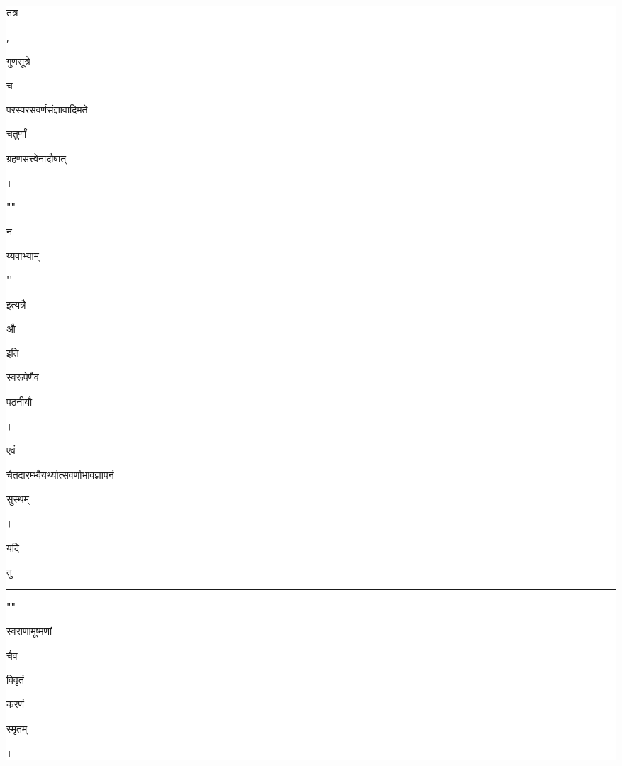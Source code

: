 तत्र

,

गुणसूत्रे

च

परस्परसवर्णसंज्ञावादिमते

चतुर्णां

ग्रहणसत्त्वेनादौषात्

।

""

न

य्यवाभ्याम्

''

इत्यत्रै

औ

इति

स्वरूपेणैव

पठनीयौ

।

एवं

चैतदारम्भ्वैयर्थ्यात्सवर्णाभावज्ञापनं

सुस्थम्

।



यदि

तु

----

 ""

स्वराणामूष्मणां

चैव

विवृतं

करणं

स्मृतम्

।
